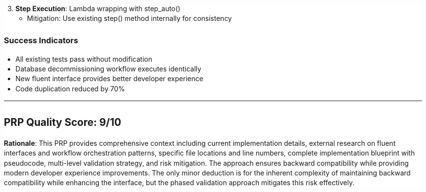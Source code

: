 3. **Step Execution**: Lambda wrapping with step_auto()
   - Mitigation: Use existing step() method internally for consistency

### Success Indicators
- All existing tests pass without modification
- Database decommissioning workflow executes identically
- New fluent interface provides better developer experience
- Code duplication reduced by 70%

---

## PRP Quality Score: 9/10

**Rationale**: This PRP provides comprehensive context including current implementation details, external research on fluent interfaces and workflow orchestration patterns, specific file locations and line numbers, complete implementation blueprint with pseudocode, multi-level validation strategy, and risk mitigation. The approach ensures backward compatibility while providing modern developer experience improvements. The only minor deduction is for the inherent complexity of maintaining backward compatibility while enhancing the interface, but the phased validation approach mitigates this risk effectively.